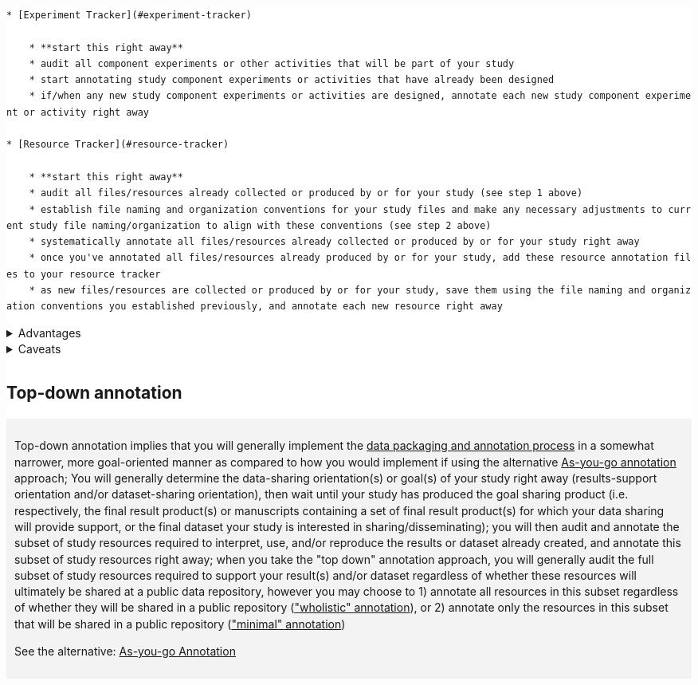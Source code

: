     * [Experiment Tracker](#experiment-tracker)

        * **start this right away**
        * audit all component experiments or other activities that will be part of your study
        * start annotating study component experiments or activities that have already been designed
        * if/when any new study component experiments or activities are designed, annotate each new study component experiment or activity right away          

    * [Resource Tracker](#resource-tracker)

        * **start this right away**
        * audit all files/resources already collected or produced by or for your study (see step 1 above)
        * establish file naming and organization conventions for your study files and make any necessary adjustments to current study file naming/organization to align with these conventions (see step 2 above)
        * systematically annotate all files/resources already collected or produced by or for your study right away
        * once you've annotated all files/resources already produced by or for your study, add these resource annotation files to your resource tracker
        * as new files/resources are collected or produced by or for your study, save them using the file naming and organization conventions you established previously, and annotate each new resource right away
         



<details><summary> Advantages</summary></details>

<details><summary> Caveats</summary></details>

</div>

## Top-down annotation 

<div markdown="1" style="background-color:rgba(0, 0, 0, 0.0470588); text-align:left; vertical-align: top; padding:10px 10px;">

Top-down annotation implies that you will generally implement the [data packaging and annotation process](../intro/how.md) in a somewhat narrower, more goal-oriented manner as compared to how you would implement if using the alternative [As-you-go annotation](#as-you-go-annotation) approach; You will generally determine the data-sharing orientation(s) or goal(s) of your study right away (results-support orientation and/or dataset-sharing orientation), then wait until your study has produced the goal sharing product (i.e. respectively, the final result product(s) or manuscripts containing a set of final result product(s) for which your data sharing will provide support, or the final dataset your study is interested in sharing/disseminating); you will then audit and annotate the subset of study resources required to interpret, use, and/or reproduce the results or dataset already created, and annotate this subset of study resources right away; when you take the "top down" annotation approach, you will generally audit the full subset of study resources required to support your result(s) and/or dataset regardless of whether these resources will ultimately be shared at a public data repository, however you may choose to 1) annotate all resources in this subset regardless of whether they will be shared in a public repository (["wholistic" annotation](#wholistic-annotation)), or 2) annotate only the resources in this subset that will be shared in a public repository (["minimal" annotation](#minimal-annotation))

See the alternative: [As-you-go Annotation](#as-you-go-annotation)
